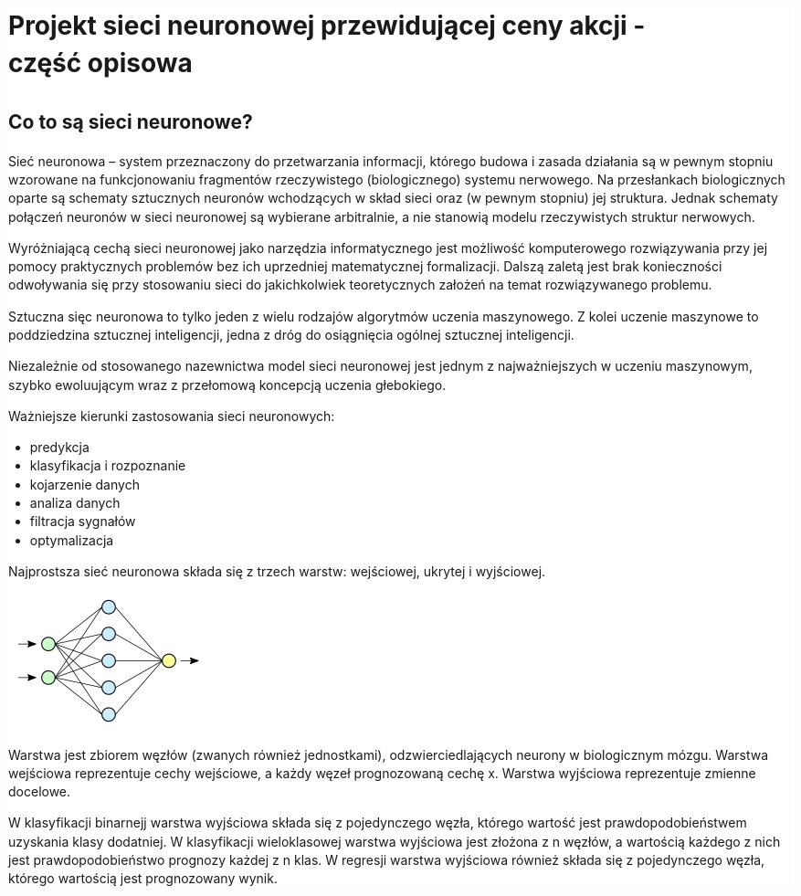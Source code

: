 # Projekt sieci neuronowej przewidującej ceny akcji - część opisowa

## Co to są sieci neuronowe?

Sieć neuronowa – system przeznaczony do przetwarzania informacji, którego budowa i zasada działania są w pewnym stopniu wzorowane na funkcjonowaniu fragmentów rzeczywistego (biologicznego) systemu nerwowego. Na przesłankach biologicznych oparte są schematy sztucznych neuronów wchodzących w skład sieci oraz (w pewnym stopniu) jej struktura. Jednak schematy połączeń neuronów w sieci neuronowej są wybierane arbitralnie, a nie stanowią modelu rzeczywistych struktur nerwowych.

Wyróżniającą cechą sieci neuronowej jako narzędzia informatycznego jest możliwość komputerowego rozwiązywania przy jej pomocy praktycznych problemów bez ich uprzedniej matematycznej formalizacji. Dalszą zaletą jest brak konieczności odwoływania się przy stosowaniu sieci do jakichkolwiek teoretycznych założeń na temat rozwiązywanego problemu.

Sztuczna sięc neuronowa to tylko jeden z wielu rodzajów algorytmów uczenia maszynowego. Z kolei uczenie maszynowe to poddziedzina sztucznej inteligencji, jedna z dróg do osiągnięcia ogólnej sztucznej inteligencji.

Niezależnie od stosowanego nazewnictwa model sieci neuronowej jest jednym z najważniejszych w uczeniu maszynowym, szybko ewoluującym wraz z przełomową koncepcją uczenia głebokiego.

Ważniejsze kierunki zastosowania sieci neuronowych:

* predykcja
* klasyfikacja i rozpoznanie
* kojarzenie danych
* analiza danych
* filtracja sygnałów
* optymalizacja

Najprostsza sieć neuronowa składa się z trzech warstw: wejściowej, ukrytej i wyjściowej.

![Prosta sieć neuronowa](data/Neural_network_schema.png)

Warstwa jest zbiorem węzłów (zwanych również jednostkami), odzwierciedlających neurony w biologicznym mózgu. Warstwa wejściowa reprezentuje cechy wejściowe, a każdy węzeł prognozowaną cechę x. Warstwa wyjściowa reprezentuje zmienne docelowe.

W klasyfikacji binarnejj warstwa wyjściowa składa się z pojedynczego węzła, którego wartość jest prawdopodobieństwem uzyskania klasy dodatniej. W klasyfikacji wieloklasowej warstwa wyjściowa jest złożona z n węzłów, a wartością każdego z nich jest prawdopodobieństwo prognozy każdej z n klas. W regresji warstwa wyjściowa również składa się z pojedynczego węzła, którego wartością jest prognozowany wynik.
